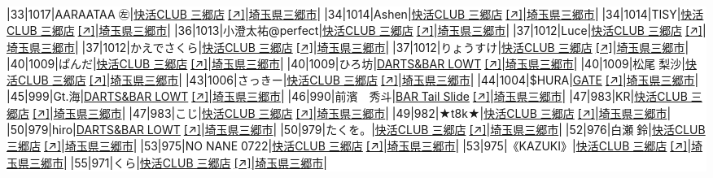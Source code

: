 |33|1017|<span class="rank-name-dl">AARAATAA ㊧</span>|<a href="/darts/rank/shops/d35c681acb47010da3f63593b5358cc4.html">快活CLUB 三郷店</a> <a href="https://search.dartslive.com/jp/shop/d35c681acb47010da3f63593b5358cc4">[↗]</a>|<a href="/darts/rank/埼玉県/三郷市">埼玉県三郷市</a>|
|34|1014|<span class="rank-name-dl">Ashen</span>|<a href="/darts/rank/shops/d35c681acb47010da3f63593b5358cc4.html">快活CLUB 三郷店</a> <a href="https://search.dartslive.com/jp/shop/d35c681acb47010da3f63593b5358cc4">[↗]</a>|<a href="/darts/rank/埼玉県/三郷市">埼玉県三郷市</a>|
|34|1014|<span class="rank-name-dl">TISY</span>|<a href="/darts/rank/shops/d35c681acb47010da3f63593b5358cc4.html">快活CLUB 三郷店</a> <a href="https://search.dartslive.com/jp/shop/d35c681acb47010da3f63593b5358cc4">[↗]</a>|<a href="/darts/rank/埼玉県/三郷市">埼玉県三郷市</a>|
|36|1013|<span class="rank-name-dl">小澄太祐@perfect</span>|<a href="/darts/rank/shops/d35c681acb47010da3f63593b5358cc4.html">快活CLUB 三郷店</a> <a href="https://search.dartslive.com/jp/shop/d35c681acb47010da3f63593b5358cc4">[↗]</a>|<a href="/darts/rank/埼玉県/三郷市">埼玉県三郷市</a>|
|37|1012|<span class="rank-name-dl">Luce</span>|<a href="/darts/rank/shops/d35c681acb47010da3f63593b5358cc4.html">快活CLUB 三郷店</a> <a href="https://search.dartslive.com/jp/shop/d35c681acb47010da3f63593b5358cc4">[↗]</a>|<a href="/darts/rank/埼玉県/三郷市">埼玉県三郷市</a>|
|37|1012|<span class="rank-name-dl">かえでさくら</span>|<a href="/darts/rank/shops/d35c681acb47010da3f63593b5358cc4.html">快活CLUB 三郷店</a> <a href="https://search.dartslive.com/jp/shop/d35c681acb47010da3f63593b5358cc4">[↗]</a>|<a href="/darts/rank/埼玉県/三郷市">埼玉県三郷市</a>|
|37|1012|<span class="rank-name-dl">りょうすけ</span>|<a href="/darts/rank/shops/d35c681acb47010da3f63593b5358cc4.html">快活CLUB 三郷店</a> <a href="https://search.dartslive.com/jp/shop/d35c681acb47010da3f63593b5358cc4">[↗]</a>|<a href="/darts/rank/埼玉県/三郷市">埼玉県三郷市</a>|
|40|1009|<span class="rank-name-dl">ぱんだ</span>|<a href="/darts/rank/shops/d35c681acb47010da3f63593b5358cc4.html">快活CLUB 三郷店</a> <a href="https://search.dartslive.com/jp/shop/d35c681acb47010da3f63593b5358cc4">[↗]</a>|<a href="/darts/rank/埼玉県/三郷市">埼玉県三郷市</a>|
|40|1009|<span class="rank-name-dl">ひろ坊</span>|<a href="/darts/rank/shops/b25eb3ad4e636df75f9f3321c1147265.html">DARTS&BAR LOWT</a> <a href="https://search.dartslive.com/jp/shop/b25eb3ad4e636df75f9f3321c1147265">[↗]</a>|<a href="/darts/rank/埼玉県/三郷市">埼玉県三郷市</a>|
|40|1009|<span class="rank-name-dl">松尾 梨沙</span>|<a href="/darts/rank/shops/d35c681acb47010da3f63593b5358cc4.html">快活CLUB 三郷店</a> <a href="https://search.dartslive.com/jp/shop/d35c681acb47010da3f63593b5358cc4">[↗]</a>|<a href="/darts/rank/埼玉県/三郷市">埼玉県三郷市</a>|
|43|1006|<span class="rank-name-dl">さっきー</span>|<a href="/darts/rank/shops/d35c681acb47010da3f63593b5358cc4.html">快活CLUB 三郷店</a> <a href="https://search.dartslive.com/jp/shop/d35c681acb47010da3f63593b5358cc4">[↗]</a>|<a href="/darts/rank/埼玉県/三郷市">埼玉県三郷市</a>|
|44|1004|<span class="rank-name-dl">$HURA</span>|<a href="/darts/rank/shops/92c10ecc96d8c60c28032249b44395af.html">GATE</a> <a href="https://search.dartslive.com/jp/shop/92c10ecc96d8c60c28032249b44395af">[↗]</a>|<a href="/darts/rank/埼玉県/三郷市">埼玉県三郷市</a>|
|45|999|<span class="rank-name-dl">Gt.海</span>|<a href="/darts/rank/shops/b25eb3ad4e636df75f9f3321c1147265.html">DARTS&BAR LOWT</a> <a href="https://search.dartslive.com/jp/shop/b25eb3ad4e636df75f9f3321c1147265">[↗]</a>|<a href="/darts/rank/埼玉県/三郷市">埼玉県三郷市</a>|
|46|990|<span class="rank-name-dl">前濱　秀斗</span>|<a href="/darts/rank/shops/2b10098f5d473a7a0d9b047a20a7ba1e.html">BAR Tail Slide</a> <a href="https://search.dartslive.com/jp/shop/2b10098f5d473a7a0d9b047a20a7ba1e">[↗]</a>|<a href="/darts/rank/埼玉県/三郷市">埼玉県三郷市</a>|
|47|983|<span class="rank-name-dl">KR</span>|<a href="/darts/rank/shops/d35c681acb47010da3f63593b5358cc4.html">快活CLUB 三郷店</a> <a href="https://search.dartslive.com/jp/shop/d35c681acb47010da3f63593b5358cc4">[↗]</a>|<a href="/darts/rank/埼玉県/三郷市">埼玉県三郷市</a>|
|47|983|<span class="rank-name-dl">こじ</span>|<a href="/darts/rank/shops/d35c681acb47010da3f63593b5358cc4.html">快活CLUB 三郷店</a> <a href="https://search.dartslive.com/jp/shop/d35c681acb47010da3f63593b5358cc4">[↗]</a>|<a href="/darts/rank/埼玉県/三郷市">埼玉県三郷市</a>|
|49|982|<span class="rank-name-dl">★t8k★</span>|<a href="/darts/rank/shops/d35c681acb47010da3f63593b5358cc4.html">快活CLUB 三郷店</a> <a href="https://search.dartslive.com/jp/shop/d35c681acb47010da3f63593b5358cc4">[↗]</a>|<a href="/darts/rank/埼玉県/三郷市">埼玉県三郷市</a>|
|50|979|<span class="rank-name-dl">hiro</span>|<a href="/darts/rank/shops/b25eb3ad4e636df75f9f3321c1147265.html">DARTS&BAR LOWT</a> <a href="https://search.dartslive.com/jp/shop/b25eb3ad4e636df75f9f3321c1147265">[↗]</a>|<a href="/darts/rank/埼玉県/三郷市">埼玉県三郷市</a>|
|50|979|<span class="rank-name-dl">たくを。</span>|<a href="/darts/rank/shops/d35c681acb47010da3f63593b5358cc4.html">快活CLUB 三郷店</a> <a href="https://search.dartslive.com/jp/shop/d35c681acb47010da3f63593b5358cc4">[↗]</a>|<a href="/darts/rank/埼玉県/三郷市">埼玉県三郷市</a>|
|52|976|<span class="rank-name-dl">白瀬 鈴</span>|<a href="/darts/rank/shops/d35c681acb47010da3f63593b5358cc4.html">快活CLUB 三郷店</a> <a href="https://search.dartslive.com/jp/shop/d35c681acb47010da3f63593b5358cc4">[↗]</a>|<a href="/darts/rank/埼玉県/三郷市">埼玉県三郷市</a>|
|53|975|<span class="rank-name-dl">NO NANE 0722</span>|<a href="/darts/rank/shops/d35c681acb47010da3f63593b5358cc4.html">快活CLUB 三郷店</a> <a href="https://search.dartslive.com/jp/shop/d35c681acb47010da3f63593b5358cc4">[↗]</a>|<a href="/darts/rank/埼玉県/三郷市">埼玉県三郷市</a>|
|53|975|<span class="rank-name-dl">《KAZUKI》</span>|<a href="/darts/rank/shops/d35c681acb47010da3f63593b5358cc4.html">快活CLUB 三郷店</a> <a href="https://search.dartslive.com/jp/shop/d35c681acb47010da3f63593b5358cc4">[↗]</a>|<a href="/darts/rank/埼玉県/三郷市">埼玉県三郷市</a>|
|55|971|<span class="rank-name-dl">くら</span>|<a href="/darts/rank/shops/d35c681acb47010da3f63593b5358cc4.html">快活CLUB 三郷店</a> <a href="https://search.dartslive.com/jp/shop/d35c681acb47010da3f63593b5358cc4">[↗]</a>|<a href="/darts/rank/埼玉県/三郷市">埼玉県三郷市</a>|